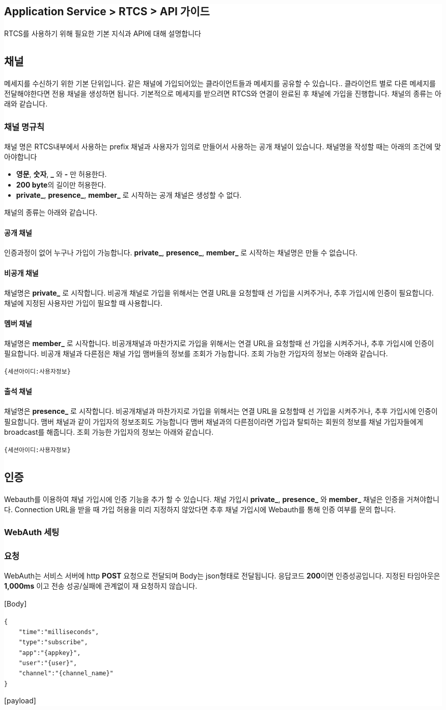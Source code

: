 ## Application Service > RTCS > API 가이드

RTCS를 사용하기 위해 필요한 기본 지식과 API에 대해 설명합니다

## 채널
메세지를 수신하기 위한 기본 단위입니다. 같은 채널에 가입되어있는 클라이언트들과 메세지를 공유할 수 있습니다.. 클라이언트 별로 다른 메세지를 전달해야한다면 전용 채널을 생성하면 됩니다. 기본적으로 메세지를 받으려면 RTCS와 연결이 완료된 후 채널에 가입을 진행합니다. 채널의 종류는 아래와 같습니다.

### 채널 명규칙
채널 명은 RTCS내부에서 사용하는 prefix 채널과 사용자가 임의로 만들어서 사용하는 공개 채널이 있습니다. 채널명을 작성할 때는 아래의 조건에 맞아야합니다
* **영문**, **숫자**, **_** 와  **-** 만 허용한다.
* **200 byte**의 길이만 허용한다.
* **private_**, **presence_**, **member_** 로 시작하는 공개 채널은 생성할 수 없다.

채널의 종류는 아래와 같습니다.

#### 공개 채널
인증과정이 없어 누구나 가입이 가능합니다. **private_**, **presence_**, **member_** 로 시작하는 채널명은 만들 수 없습니다.

#### 비공개 채널
채널명은 **private_** 로 시작합니다. 비공개 채널로 가입을 위해서는 연결 URL을 요청할때 선 가입을 시켜주거나, 추후 가입시에 인증이 필요합니다. 채널에 지정된 사용자만 가입이 필요할 때 사용합니다.

#### 멤버 채널
채널명은 **member_** 로 시작합니다. 비공개채널과 마찬가지로 가입을 위해서는 연결 URL을 요청할때 선 가입을 시켜주거나, 추후 가입시에 인증이 필요합니다. 비공개 채널과 다른점은 채널 가입 맴버들의 정보를 조회가 가능합니다. 조회 가능한 가입자의 정보는 아래와 같습니다.
```
{세션아이디:사용자정보}
```

#### 출석 채널
채널명은 **presence_** 로 시작합니다.  비공개채널과 마찬가지로 가입을 위해서는 연결 URL을 요청할때 선 가입을 시켜주거나, 추후 가입시에 인증이 필요합니다. 맴버 채널과 같이 가입자의 정보조회도 가능합니다 맴버 채널과의 다른점이라면 가입과 탈퇴하는 회원의 정보를 채널 가입자들에게 broadcast를 해줍니다. 조회 가능한 가입자의 정보는 아래와 같습니다.
```
{세션아이디:사용자정보}
```

## 인증
Webauth를 이용하여 채널 가입시에 인증 기능을 추가 할 수 있습니다. 채널 가입시  **private_**, **presence_** 와 **member_** 채널은 인증을 거쳐야합니다. Connection URL을 받을 때 가입 허용을 미리 지정하지 않았다면 추후 채널 가입시에 Webauth를 통해 인증 여부를 문의 합니다.

### WebAuth 세팅

### 요청
WebAuth는 서비스 서버에 http **POST** 요청으로 전달되며 Body는 json형태로 전달됩니다. 응답코드 **200**이면 인증성공입니다. 지정된 타임아웃은 **1,000ms** 이고 전송 성공/실패에 관계없이 재 요청하지 않습니다.

[Body]
```
{
    "time":"milliseconds",
    "type":"subscribe",
    "app":"{appkey}",
    "user":"{user}",
    "channel":"{channel_name}"
}
```
[payload]
